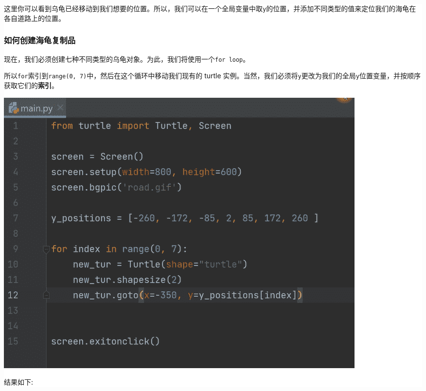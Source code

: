 这里你可以看到乌龟已经移动到我们想要的位置。所以，我们可以在一个全局变量中取`y`的位置，并添加不同类型的值来定位我们的海龟在各自道路上的位置。

### 如何创建海龟复制品

现在，我们必须创建七种不同类型的乌龟对象。为此，我们将使用一个`for loop`。

所以`for`索引到`range(0, 7)`中，然后在这个循环中移动我们现有的 turtle 实例。当然，我们必须将`y`更改为我们的全局`y`位置变量，并按顺序获取它们的**索引**。

![11-4](img/bd8768e9c80060482702b25e8bcdbdfa.png)

结果如下:
